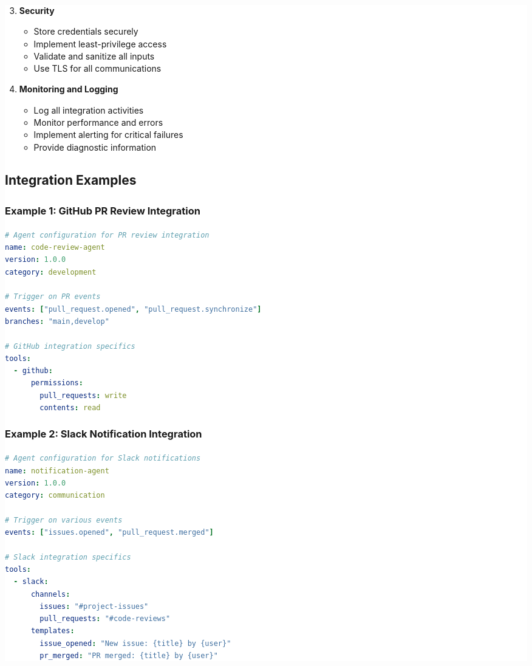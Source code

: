 3. **Security**
   - Store credentials securely
   - Implement least-privilege access
   - Validate and sanitize all inputs
   - Use TLS for all communications

4. **Monitoring and Logging**
   - Log all integration activities
   - Monitor performance and errors
   - Implement alerting for critical failures
   - Provide diagnostic information

## Integration Examples

### Example 1: GitHub PR Review Integration

```yaml
# Agent configuration for PR review integration
name: code-review-agent
version: 1.0.0
category: development

# Trigger on PR events
events: ["pull_request.opened", "pull_request.synchronize"]
branches: "main,develop"

# GitHub integration specifics
tools:
  - github:
      permissions:
        pull_requests: write
        contents: read
```

### Example 2: Slack Notification Integration

```yaml
# Agent configuration for Slack notifications
name: notification-agent
version: 1.0.0
category: communication

# Trigger on various events
events: ["issues.opened", "pull_request.merged"]

# Slack integration specifics
tools:
  - slack:
      channels:
        issues: "#project-issues"
        pull_requests: "#code-reviews"
      templates:
        issue_opened: "New issue: {title} by {user}"
        pr_merged: "PR merged: {title} by {user}"
```
